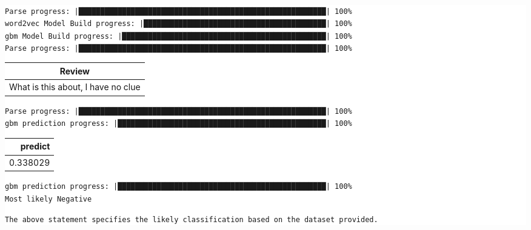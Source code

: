 
    Parse progress: |█████████████████████████████████████████████████████████| 100%
    word2vec Model Build progress: |██████████████████████████████████████████| 100%
    gbm Model Build progress: |███████████████████████████████████████████████| 100%
    Parse progress: |█████████████████████████████████████████████████████████| 100%



<table>
<thead>
<tr><th>Review                            </th></tr>
</thead>
<tbody>
<tr><td>What is this about, I have no clue</td></tr>
</tbody>
</table>


    Parse progress: |█████████████████████████████████████████████████████████| 100%
    gbm prediction progress: |████████████████████████████████████████████████| 100%



<table>
<thead>
<tr><th style="text-align: right;">  predict</th></tr>
</thead>
<tbody>
<tr><td style="text-align: right;"> 0.338029</td></tr>
</tbody>
</table>


    
    gbm prediction progress: |████████████████████████████████████████████████| 100%
    Most likely Negative



```python
The above statement specifies the likely classification based on the dataset provided.
```
